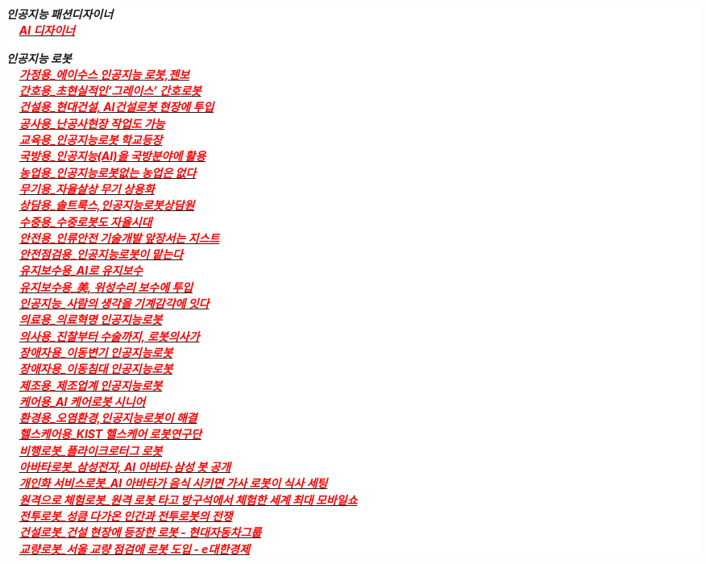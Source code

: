 ***인공지능 패션디자이너***<br>
&nbsp;&nbsp;&nbsp;&nbsp;[<span style="color:red">***AI 디자이너***</span>](http://www.aitimes.kr/news/articleView.html?idxno=20665)<br> 

***인공지능 로봇***<br>
&nbsp;&nbsp;&nbsp;&nbsp;[<span style="color:red">***가정용_에이수스 인공지능 로봇,젠보***</span>](https://www.engadget.com/)<br> 
&nbsp;&nbsp;&nbsp;&nbsp;[<span style="color:red">***간호용_초현실적인‘그레이스’ 간호로봇***</span>](https://nownews.seoul.co.kr/news/newsView.php?id=20210908601005&wlog_tag3=naver)<br> 
&nbsp;&nbsp;&nbsp;&nbsp;[<span style="color:red">***건설용_현대건설, AI건설로봇 현장에 투입***</span>](http://www.aitimes.kr/news/articleView.html?idxno=14780)<br> 
&nbsp;&nbsp;&nbsp;&nbsp;[<span style="color:red">***공사용_난공사현장 작업도 가능***</span>](http://m.dnews.co.kr/m_home/view.jsp?idxno=202101042333140660166)<br> 
&nbsp;&nbsp;&nbsp;&nbsp;[<span style="color:red">***교육용_인공지능로봇 학교등장***</span>](https://smartcontentcenter.tistory.com/1132)<br> 
&nbsp;&nbsp;&nbsp;&nbsp;[<span style="color:red">***국방용_인공지능(AI)을 국방분야에 활용***</span>](https://scienceon.kisti.re.kr/mobile/srch/selectPORSrchReport.do?cn=TRKO201700005055)<br> 
&nbsp;&nbsp;&nbsp;&nbsp;[<span style="color:red">***농업용_인공지능로봇없는 농업은 없다***</span>](http://www.aitimes.com/news/articleView.html?idxno=140272)<br> 
&nbsp;&nbsp;&nbsp;&nbsp;[<span style="color:red">***무기용_자율살상 무기 상용화***</span>](https://www.yna.co.kr/view/AKR20210708059300009)<br> 
&nbsp;&nbsp;&nbsp;&nbsp;[<span style="color:red">***상담용_솔트룩스,인공지능로봇상담원***</span>](http://www.saltlux.com/index.do)<br> 
&nbsp;&nbsp;&nbsp;&nbsp;[<span style="color:red">***수중용_수중로봇도 자율시대***</span>](https://www.news1.kr/articles/?4465030)<br> 
&nbsp;&nbsp;&nbsp;&nbsp;[<span style="color:red">***안전용_인류안전 기술개발 앞장서는 지스트***</span>](http://www.aitimes.com/news/articleView.html?idxno=140629)<br> 
&nbsp;&nbsp;&nbsp;&nbsp;[<span style="color:red">***안전점검용_인공지능로봇이 맡는다***</span>](https://www.inews24.com/view/1433543)<br> 
&nbsp;&nbsp;&nbsp;&nbsp;[<span style="color:red">***유지보수용_AI로 유지보수***</span>](http://www.aitimes.com/news/articleView.html?idxno=128853)<br> 
&nbsp;&nbsp;&nbsp;&nbsp;[<span style="color:red">***유지보수용_美, 위성수리 보수에 투입***</span>](http://www.irobotnews.com/news/articleView.html?idxno=27566)<br> 
&nbsp;&nbsp;&nbsp;&nbsp;[<span style="color:red">***인공지능_사람의 생각을 기계감각에 잇다***</span>](https://www.hani.co.kr/arti/society/schooling/1010392.html)<br> 
&nbsp;&nbsp;&nbsp;&nbsp;[<span style="color:red">***의료용_의료혁명 인공지능로봇***</span>](https://www.chosun.com/economy/tech_it/2021/01/07/6NOQV4SBTZGF7OR2WL2ZOZ7OCE/)<br> 
&nbsp;&nbsp;&nbsp;&nbsp;[<span style="color:red">***의사용_진찰부터 수술까지, 로봇의사가***</span>](https://www.irobotnews.com/news/articleView.html?idxno=24720)<br> 
&nbsp;&nbsp;&nbsp;&nbsp;[<span style="color:red">***장애자용_이동변기 인공지능로봇***</span>](http://www.irobotnews.com/news/articleView.html?idxno=5974)<br> 
&nbsp;&nbsp;&nbsp;&nbsp;[<span style="color:red">***장애자용_이동침대 인공지능로봇***</span>](http://www.irobotnews.com/news/articleView.html?idxno=5974)<br> 
&nbsp;&nbsp;&nbsp;&nbsp;[<span style="color:red">***제조용_제조업계 인공지능로봇***</span>](https://redshift.autodesk.co.kr/ai-in-manufacturing/)<br> 
&nbsp;&nbsp;&nbsp;&nbsp;[<span style="color:red">***케어용_AI 케어로봇 시니어***</span>](https://enterprise.kt.com/pd/P_PD_AI_RB_003.do)<br> 
&nbsp;&nbsp;&nbsp;&nbsp;[<span style="color:red">***환경용_오염환경,인공지능로봇이 해결***</span>](http://www.aitimes.com/news/articleView.html?idxno=139552)<br> 
&nbsp;&nbsp;&nbsp;&nbsp;[<span style="color:red">***헬스케어용_KIST 헬스케어 로봇연구단***</span>](https://www.medibot.kist.re.kr/introduction)<br> 
&nbsp;&nbsp;&nbsp;&nbsp;[<span style="color:red">***비행로봇_플라이크로터그 로봇***</span>]()<br> 
&nbsp;&nbsp;&nbsp;&nbsp;[<span style="color:red">***아바타로봇_삼성전자, AI 아바타·삼성 봇 공개***</span>](https://zdnet.co.kr/view/?no=20220103185239)<br> 
&nbsp;&nbsp;&nbsp;&nbsp;[<span style="color:red">***개인화 서비스로봇_AI 아바타가 음식 시키면 가사 로봇이 식사 세팅***</span>](http://www.munhwa.com/news/view.html?no=2022010501072403024001)<br> 
&nbsp;&nbsp;&nbsp;&nbsp;[<span style="color:red">***원격으로 체험로봇_원격 로봇 타고 방구석에서 체험한 세계 최대 모바일쇼***</span>](https://biz.chosun.com/it-science/ict/2022/03/03/GA4GDCP2QNFEHG2VWKHELKT4S4/)<br> 
&nbsp;&nbsp;&nbsp;&nbsp;[<span style="color:red">***전투로봇_성큼 다가온 인간과 전투로봇의 전쟁***</span>](https://www.yna.co.kr/view/AKR20210708059300009)<br> 
&nbsp;&nbsp;&nbsp;&nbsp;[<span style="color:red">***건설로봇_건설 현장에 등장한 로봇 - 현대자동차그룹***</span>](https://www.hyundai.co.kr/story/CONT0000000000001996)<br> 
&nbsp;&nbsp;&nbsp;&nbsp;[<span style="color:red">***교량로봇_서울 교량 점검에 로봇 도입 - e대한경제***</span>](https://m.dnews.co.kr/m_home/view.jsp?idxno=201907181308217340786)<br> 